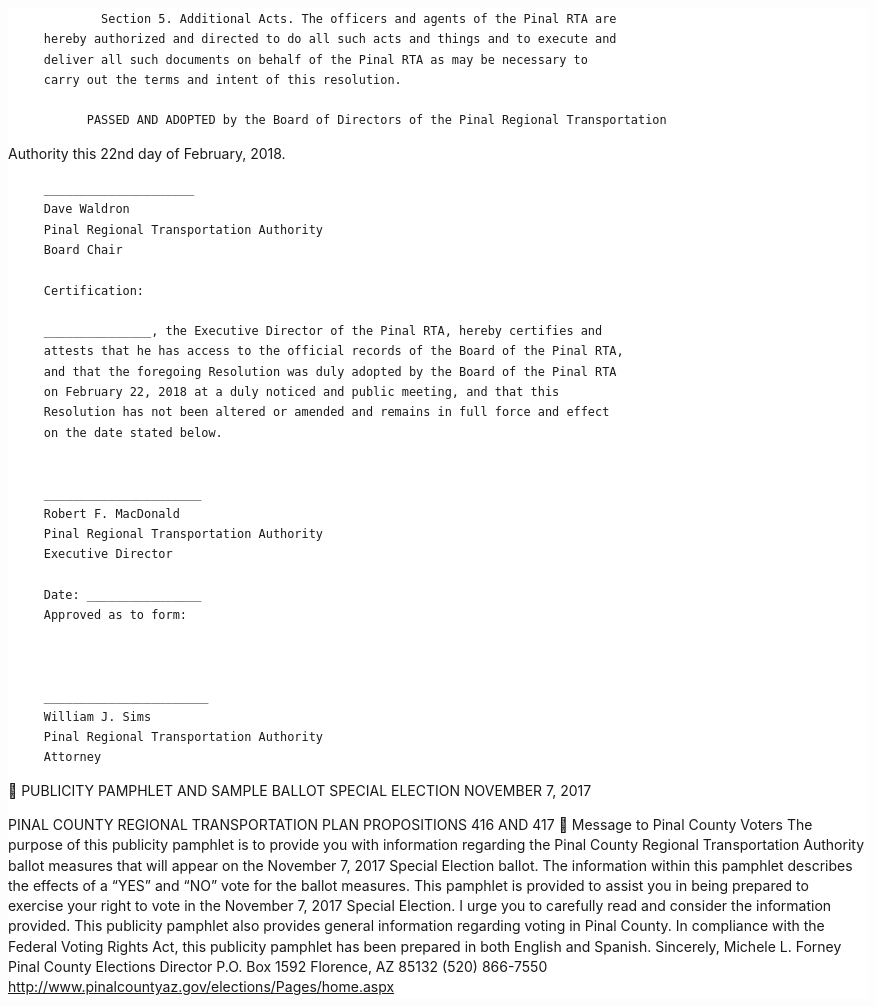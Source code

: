                  Section 5. Additional Acts. The officers and agents of the Pinal RTA are
         hereby authorized and directed to do all such acts and things and to execute and
         deliver all such documents on behalf of the Pinal RTA as may be necessary to
         carry out the terms and intent of this resolution.

               PASSED AND ADOPTED by the Board of Directors of the Pinal Regional Transportation
Authority this 22nd day of February, 2018.


         _____________________
         Dave Waldron
         Pinal Regional Transportation Authority
         Board Chair

         Certification:

         _______________, the Executive Director of the Pinal RTA, hereby certifies and
         attests that he has access to the official records of the Board of the Pinal RTA,
         and that the foregoing Resolution was duly adopted by the Board of the Pinal RTA
         on February 22, 2018 at a duly noticed and public meeting, and that this
         Resolution has not been altered or amended and remains in full force and effect
         on the date stated below.


         ______________________
         Robert F. MacDonald
         Pinal Regional Transportation Authority
         Executive Director

         Date: ________________
         Approved as to form:



         _______________________
         William J. Sims
         Pinal Regional Transportation Authority
         Attorney
  PUBLICITY PAMPHLET AND SAMPLE BALLOT
             SPECIAL ELECTION
              NOVEMBER 7, 2017

PINAL COUNTY REGIONAL TRANSPORTATION PLAN
          PROPOSITIONS 416 AND 417
                               Message to Pinal County Voters
The purpose of this publicity pamphlet is to provide you with information regarding the Pinal
County Regional Transportation Authority ballot measures that will appear on the November 7,
2017 Special Election ballot. The information within this pamphlet describes the effects of a
“YES” and “NO” vote for the ballot measures. This pamphlet is provided to assist you in being
prepared to exercise your right to vote in the November 7, 2017 Special Election. I urge you to
carefully read and consider the information provided.
This publicity pamphlet also provides general information regarding voting in Pinal County. In
compliance with the Federal Voting Rights Act, this publicity pamphlet has been prepared in
both English and Spanish.
                                    Sincerely,
                                    Michele L. Forney
                                    Pinal County Elections Director
                                    P.O. Box 1592
                                    Florence, AZ 85132
                                    (520) 866-7550
                                    http://www.pinalcountyaz.gov/elections/Pages/home.aspx
